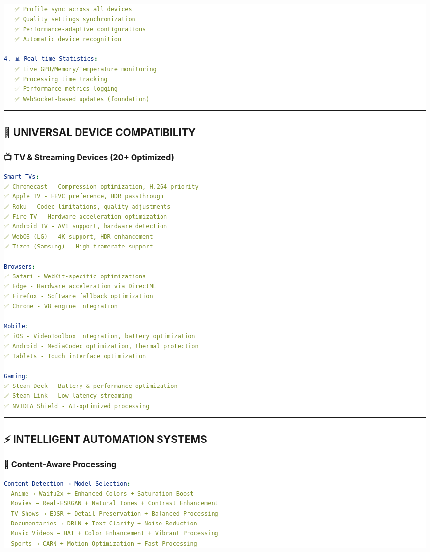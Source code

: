 ```yaml
   ✅ Profile sync across all devices
   ✅ Quality settings synchronization
   ✅ Performance-adaptive configurations
   ✅ Automatic device recognition

4. 📊 Real-time Statistics:
   ✅ Live GPU/Memory/Temperature monitoring
   ✅ Processing time tracking
   ✅ Performance metrics logging
   ✅ WebSocket-based updates (foundation)
```

---

## 🔧 **UNIVERSAL DEVICE COMPATIBILITY**

### 📺 **TV & Streaming Devices (20+ Optimized)**
```yaml
Smart TVs:
✅ Chromecast - Compression optimization, H.264 priority
✅ Apple TV - HEVC preference, HDR passthrough
✅ Roku - Codec limitations, quality adjustments
✅ Fire TV - Hardware acceleration optimization
✅ Android TV - AV1 support, hardware detection
✅ WebOS (LG) - 4K support, HDR enhancement
✅ Tizen (Samsung) - High framerate support

Browsers:
✅ Safari - WebKit-specific optimizations
✅ Edge - Hardware acceleration via DirectML
✅ Firefox - Software fallback optimization
✅ Chrome - V8 engine integration

Mobile:
✅ iOS - VideoToolbox integration, battery optimization
✅ Android - MediaCodec optimization, thermal protection
✅ Tablets - Touch interface optimization

Gaming:
✅ Steam Deck - Battery & performance optimization
✅ Steam Link - Low-latency streaming
✅ NVIDIA Shield - AI-optimized processing
```

---

## ⚡ **INTELLIGENT AUTOMATION SYSTEMS**

### 🧠 **Content-Aware Processing**
```yaml
Content Detection → Model Selection:
  Anime → Waifu2x + Enhanced Colors + Saturation Boost
  Movies → Real-ESRGAN + Natural Tones + Contrast Enhancement
  TV Shows → EDSR + Detail Preservation + Balanced Processing
  Documentaries → DRLN + Text Clarity + Noise Reduction
  Music Videos → HAT + Color Enhancement + Vibrant Processing
  Sports → CARN + Motion Optimization + Fast Processing
```
